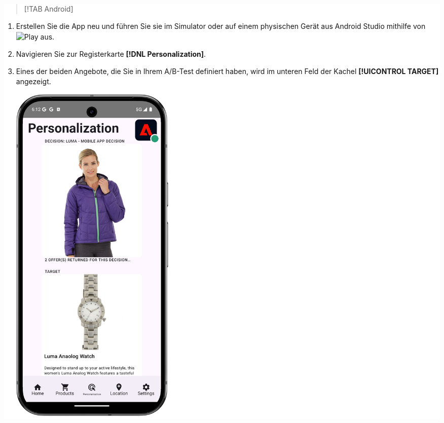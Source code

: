 
>[!TAB Android]

1. Erstellen Sie die App neu und führen Sie sie im Simulator oder auf einem physischen Gerät aus Android Studio mithilfe von ![Play](https://spectrum.adobe.com/static/icons/workflow_18/Smock_Play_18_N.svg) aus.

1. Navigieren Sie zur Registerkarte **[!DNL Personalization]**.

1. Eines der beiden Angebote, die Sie in Ihrem A/B-Test definiert haben, wird im unteren Feld der Kachel **[!UICONTROL TARGET]** angezeigt.

   <img src="assets/ajo-app-offers-android.png" width="300">
